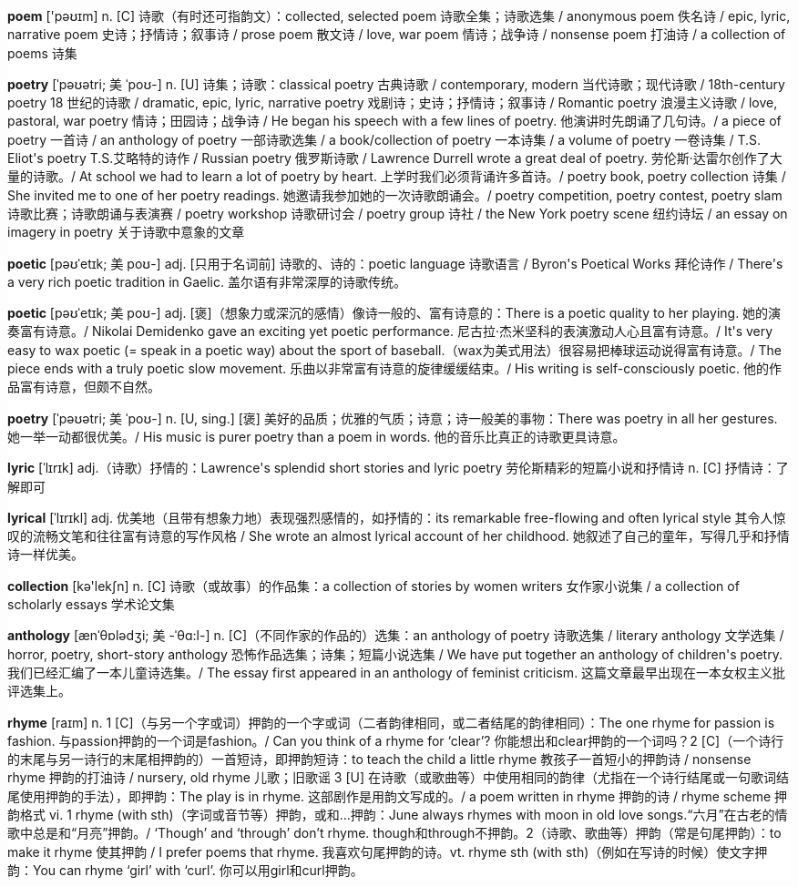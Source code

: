 <span class="vocabulary">**poem**</span> ['pəʊɪm] 
<span class="definition">n. [C] 诗歌（有时还可指韵文）：</span>collected, selected poem 诗歌全集；诗歌选集 / anonymous poem 佚名诗 / epic, lyric, narrative poem 史诗；抒情诗；叙事诗 / prose poem 散文诗 / love, war poem 情诗；战争诗 / nonsense poem 打油诗 / a collection of poems 诗集
            
<span class="vocabulary">**poetry**</span> [ˈpəʊətri; 美 ˈpoʊ-]
<span class="definition">n. [U] 诗集；诗歌：</span>classical poetry 古典诗歌 / contemporary, modern 当代诗歌；现代诗歌 / 18th-century poetry 18 世纪的诗歌 / dramatic, epic, lyric, narrative poetry 戏剧诗；史诗；抒情诗；叙事诗 / Romantic poetry 浪漫主义诗歌 / love, pastoral, war poetry 情诗；田园诗；战争诗 / He began his speech with a few lines of poetry. 他演讲时先朗诵了几句诗。/ a piece of poetry 一首诗 / an anthology of poetry 一部诗歌选集 / a book/collection of poetry 一本诗集 / a volume of poetry 一卷诗集 / T.S. Eliot's poetry T.S.艾略特的诗作 / Russian poetry 俄罗斯诗歌 / Lawrence Durrell wrote a great deal of poetry. 劳伦斯·达雷尔创作了大量的诗歌。/ At school we had to learn a lot of poetry by heart. 上学时我们必须背诵许多首诗。/ poetry book, poetry collection 诗集 / She invited me to one of her poetry readings. 她邀请我参加她的一次诗歌朗诵会。/ poetry competition, poetry contest, poetry slam 诗歌比赛；诗歌朗诵与表演赛 / poetry workshop 诗歌研讨会 / poetry group 诗社 / the New York poetry scene 纽约诗坛 / an essay on imagery in poetry 关于诗歌中意象的文章          

<span class="vocabulary">**poetic**</span> [pəʊˈetɪk; 美 poʊ-]
<span class="definition">adj. [只用于名词前] 诗歌的、诗的：</span>poetic language 诗歌语言 / Byron's Poetical Works 拜伦诗作 / There's a very rich poetic tradition in Gaelic. 盖尔语有非常深厚的诗歌传统。
           
<span class="vocabulary">**poetic**</span> [pəʊˈetɪk; 美 poʊ-]
<span class="definition">adj. [褒]（想象力或深沉的感情）像诗一般的、富有诗意的：</span>There is a poetic quality to her playing. 她的演奏富有诗意。/ Nikolai Demidenko gave an exciting yet poetic performance. 尼古拉·杰米坚科的表演激动人心且富有诗意。/ It's very easy to wax poetic (= speak in a poetic way) about the sport of baseball.（wax为美式用法）很容易把棒球运动说得富有诗意。/ The piece ends with a truly poetic slow movement. 乐曲以非常富有诗意的旋律缓缓结束。/ His writing is self-consciously poetic. 他的作品富有诗意，但颇不自然。

<span class="vocabulary">**poetry**</span> [ˈpəʊətri; 美 ˈpoʊ-]
<span class="definition">n. [U, sing.] [褒] 美好的品质；优雅的气质；诗意；诗一般美的事物：</span>There was poetry in all her gestures. 她一举一动都很优美。/ His music is purer poetry than a poem in words. 他的音乐比真正的诗歌更具诗意。
           
<span class="vocabulary">**lyric**</span> [ˈlɪrɪk]
<span class="definition">adj.（诗歌）抒情的：</span>Lawrence's splendid short stories and lyric poetry 劳伦斯精彩的短篇小说和抒情诗 <span class="definition">n. [C] 抒情诗：</span>了解即可
           
<span class="vocabulary">**lyrical**</span> [ˈlɪrɪkl]
<span class="definition">adj. 优美地（且带有想象力地）表现强烈感情的，如抒情的：</span>its remarkable free-flowing and often lyrical style 其令人惊叹的流畅文笔和往往富有诗意的写作风格 / She wrote an almost lyrical account of her childhood. 她叙述了自己的童年，写得几乎和抒情诗一样优美。

<span class="vocabulary">**collection**</span> [kə'lekʃn] 
<span class="definition">n. [C] 诗歌（或故事）的作品集：</span>a collection of stories by women writers 女作家小说集 / a collection of scholarly essays 学术论文集
           
<span class="vocabulary">**anthology**</span> [ænˈθɒlədʒi; 美 -ˈθɑ:l-]
<span class="definition">n. [C]（不同作家的作品的）选集：</span>an anthology of poetry 诗歌选集 / literary anthology 文学选集 / horror, poetry, short-story anthology 恐怖作品选集；诗集；短篇小说选集 / We have put together an anthology of children's poetry. 我们已经汇编了一本儿童诗选集。/ The essay first appeared in an anthology of feminist criticism. 这篇文章最早出现在一本女权主义批评选集上。

<span class="vocabulary">**rhyme**</span> [raɪm] 
<span class="definition">n. 1 [C]（与另一个字或词）押韵的一个字或词（二者韵律相同，或二者结尾的韵律相同）：</span>The one rhyme for passion is fashion. 与passion押韵的一个词是fashion。/ Can you think of a rhyme for ‘clear’? 你能想出和clear押韵的一个词吗？<span class="definition">2 [C]（一个诗行的末尾与另一诗行的末尾相押韵的）一首短诗，即押韵短诗：</span>to teach the child a little rhyme 教孩子一首短小的押韵诗 / nonsense rhyme 押韵的打油诗 / nursery, old rhyme 儿歌；旧歌谣 <span class="definition">3 [U] 在诗歌（或歌曲等）中使用相同的韵律（尤指在一个诗行结尾或一句歌词结尾使用押韵的手法），即押韵：</span>The play is in rhyme. 这部剧作是用韵文写成的。/ a poem written in rhyme 押韵的诗 / rhyme scheme 押韵格式 <span class="definition">vi. 1 rhyme (with sth)（字词或音节等）押韵，或和…押韵：</span>June always rhymes with moon in old love songs.“六月”在古老的情歌中总是和“月亮”押韵。/ ‘Though’ and ‘through’ don’t rhyme. though和through不押韵。<span class="definition">2（诗歌、歌曲等）押韵（常是句尾押韵）：</span>to make it rhyme 使其押韵 / I prefer poems that rhyme. 我喜欢句尾押韵的诗。<span class="definition">vt. rhyme sth (with sth)（例如在写诗的时候）使文字押韵：</span>You can rhyme ‘girl’ with ‘curl’. 你可以用girl和curl押韵。
